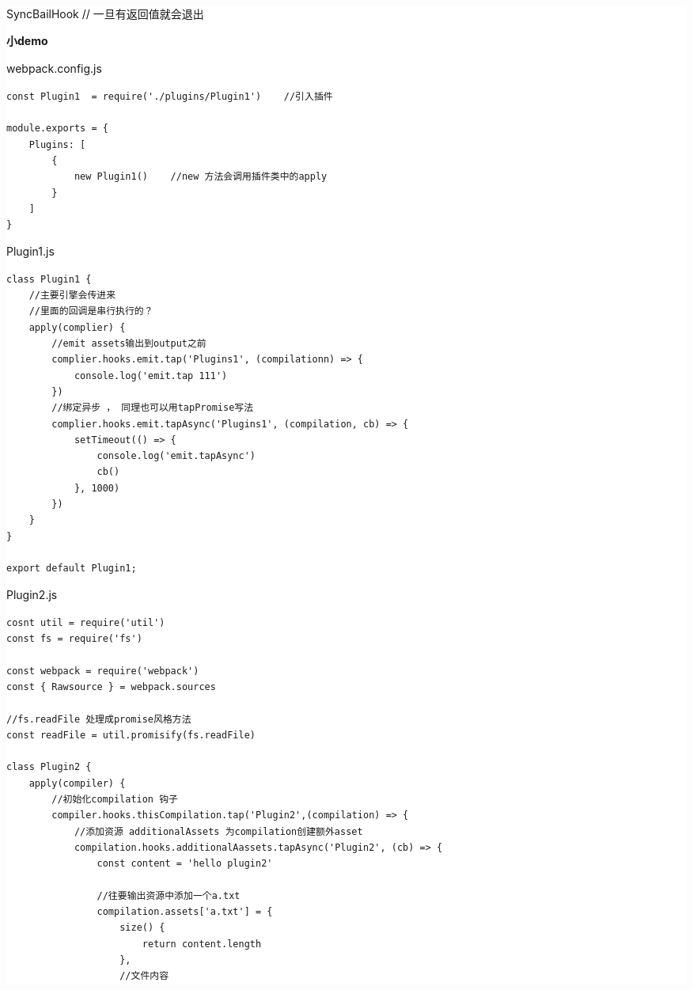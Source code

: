 SyncBailHook  // 一旦有返回值就会退出

**小demo**

webpack.config.js 

```
const Plugin1  = require('./plugins/Plugin1')    //引入插件

module.exports = {
	Plugins: [ 
		{
			new Plugin1()    //new 方法会调用插件类中的apply
		}
	]
}
```

Plugin1.js

```
class Plugin1 {
	//主要引擎会传进来
	//里面的回调是串行执行的？
	apply(complier) {
		//emit assets输出到output之前
		complier.hooks.emit.tap('Plugins1', (compilationn) => {
			console.log('emit.tap 111')
		})
		//绑定异步 ， 同理也可以用tapPromise写法
		complier.hooks.emit.tapAsync('Plugins1', (compilation, cb) => {
			setTimeout(() => {
				console.log('emit.tapAsync')
				cb()
			}, 1000)
		})
	}
}

export default Plugin1;
```

Plugin2.js

```
cosnt util = require('util')
const fs = require('fs')

const webpack = require('webpack')
const { Rawsource } = webpack.sources

//fs.readFile 处理成promise风格方法
const readFile = util.promisify(fs.readFile)

class Plugin2 {
	apply(compiler) {
		//初始化compilation 钩子
		compiler.hooks.thisCompilation.tap('Plugin2',(compilation) => {
			//添加资源 additionalAssets 为compilation创建额外asset
			compilation.hooks.additionalAassets.tapAsync('Plugin2', (cb) => {
				const content = 'hello plugin2'
			
				//往要输出资源中添加一个a.txt
				compilation.assets['a.txt'] = {
					size() {
						return content.length
					},
					//文件内容
```